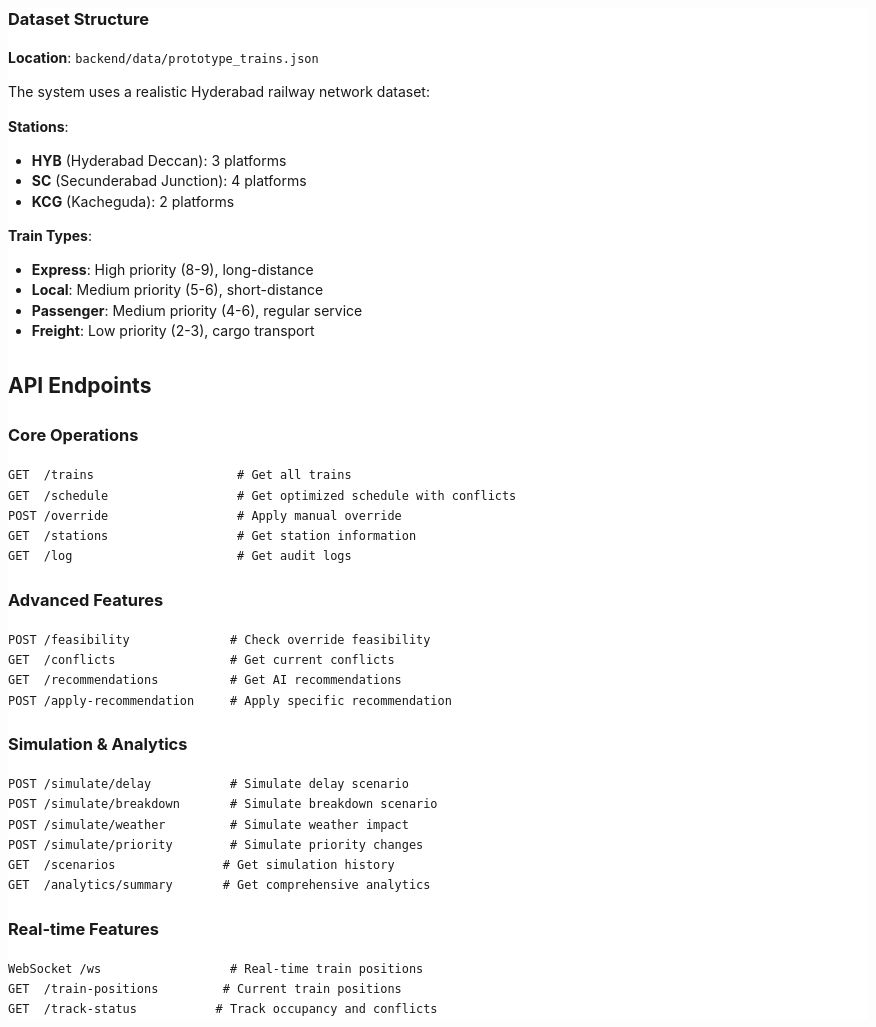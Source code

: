 ### Dataset Structure

**Location**: `backend/data/prototype_trains.json`

The system uses a realistic Hyderabad railway network dataset:

**Stations**:
- **HYB** (Hyderabad Deccan): 3 platforms
- **SC** (Secunderabad Junction): 4 platforms  
- **KCG** (Kacheguda): 2 platforms

**Train Types**:
- **Express**: High priority (8-9), long-distance
- **Local**: Medium priority (5-6), short-distance
- **Passenger**: Medium priority (4-6), regular service
- **Freight**: Low priority (2-3), cargo transport

## API Endpoints

### Core Operations
```
GET  /trains                    # Get all trains
GET  /schedule                  # Get optimized schedule with conflicts
POST /override                  # Apply manual override
GET  /stations                  # Get station information
GET  /log                       # Get audit logs
```

### Advanced Features
```
POST /feasibility              # Check override feasibility
GET  /conflicts                # Get current conflicts
GET  /recommendations          # Get AI recommendations
POST /apply-recommendation     # Apply specific recommendation
```

### Simulation & Analytics
```
POST /simulate/delay           # Simulate delay scenario
POST /simulate/breakdown       # Simulate breakdown scenario
POST /simulate/weather         # Simulate weather impact
POST /simulate/priority        # Simulate priority changes
GET  /scenarios               # Get simulation history
GET  /analytics/summary       # Get comprehensive analytics
```

### Real-time Features
```
WebSocket /ws                  # Real-time train positions
GET  /train-positions         # Current train positions
GET  /track-status           # Track occupancy and conflicts
```

